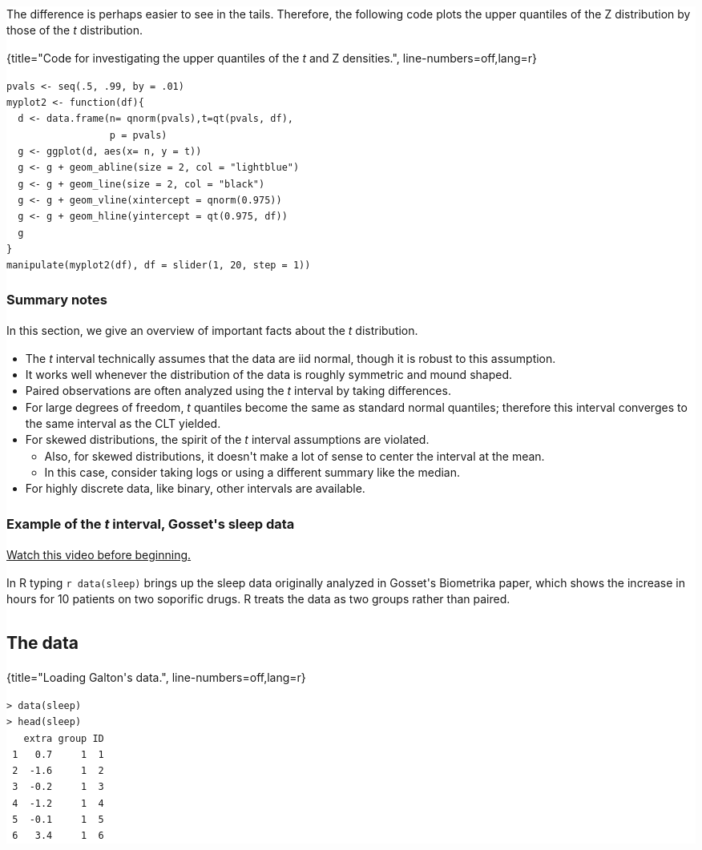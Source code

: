 The difference is perhaps easier to see in the tails. Therefore,
the following code plots the upper quantiles of the Z distribution by
those of the *t* distribution.

{title="Code for investigating the upper quantiles of the *t* and Z densities.", line-numbers=off,lang=r}
~~~
pvals <- seq(.5, .99, by = .01)
myplot2 <- function(df){
  d <- data.frame(n= qnorm(pvals),t=qt(pvals, df),
                  p = pvals)
  g <- ggplot(d, aes(x= n, y = t))
  g <- g + geom_abline(size = 2, col = "lightblue")
  g <- g + geom_line(size = 2, col = "black")
  g <- g + geom_vline(xintercept = qnorm(0.975))
  g <- g + geom_hline(yintercept = qt(0.975, df))
  g
}
manipulate(myplot2(df), df = slider(1, 20, step = 1))
~~~

### Summary notes

In this section, we give an overview of important facts about the *t* distribution.

* The *t* interval technically assumes that the data are iid normal, though it is robust to this assumption.
* It works well whenever the distribution of the data is roughly symmetric and mound shaped.
* Paired observations are often analyzed using the *t* interval by taking differences.
* For large degrees of freedom, *t* quantiles become the same as standard normal quantiles; therefore this interval converges to the same interval as the CLT yielded.
* For skewed distributions, the spirit of the *t* interval assumptions are violated.
  * Also, for skewed distributions, it doesn't make a lot of sense to center the interval at the mean.
  * In this case, consider taking logs or using a different summary like the median.
* For highly discrete data, like binary, other intervals are available.

### Example of the *t* interval, Gosset's sleep data

[Watch this video before beginning.](http://youtu.be/2L41xqPvPso?list=PLpl-gQkQivXiBmGyzLrUjzsblmQsLtkzJ)

In R typing `r data(sleep)` brings up the sleep data originally
analyzed in Gosset's Biometrika paper, which shows the increase in
hours for 10 patients on two soporific drugs. R treats the data as two
groups rather than paired.

## The data

{title="Loading Galton's data.", line-numbers=off,lang=r}
~~~
> data(sleep)
> head(sleep)
   extra group ID
 1   0.7     1  1
 2  -1.6     1  2
 3  -0.2     1  3
 4  -1.2     1  4
 5  -0.1     1  5
 6   3.4     1  6
~~~
